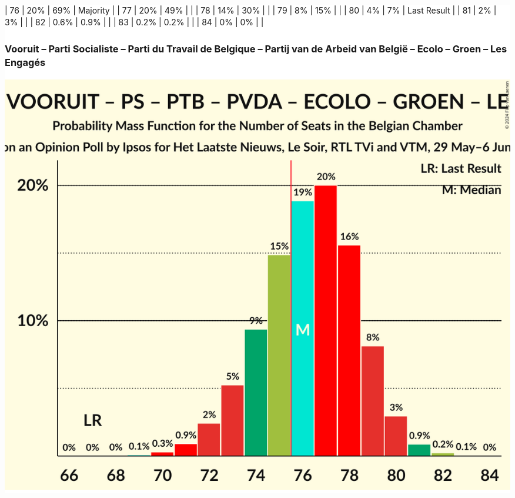 | 76 | 20% | 69% | Majority |
| 77 | 20% | 49% |  |
| 78 | 14% | 30% |  |
| 79 | 8% | 15% |  |
| 80 | 4% | 7% | Last Result |
| 81 | 2% | 3% |  |
| 82 | 0.6% | 0.9% |  |
| 83 | 0.2% | 0.2% |  |
| 84 | 0% | 0% |  |

### Vooruit – Parti Socialiste – Parti du Travail de Belgique – Partij van de Arbeid van België – Ecolo – Groen – Les Engagés

![Graph with seats probability mass function not yet produced](2023-06-06-Ipsos-coalitions-seats-pmf-vooruit–ps–ptb–pvda–ecolo–groen–le.png "Seats Probability Mass Function")
